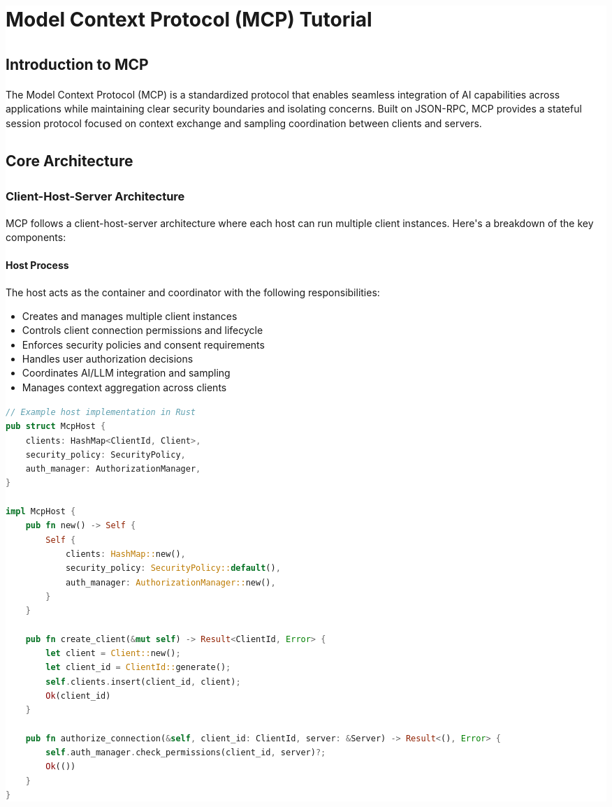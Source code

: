 # Model Context Protocol (MCP) Tutorial

## Introduction to MCP

The Model Context Protocol (MCP) is a standardized protocol that enables seamless integration of AI capabilities across applications while maintaining clear security boundaries and isolating concerns. Built on JSON-RPC, MCP provides a stateful session protocol focused on context exchange and sampling coordination between clients and servers.

## Core Architecture

### Client-Host-Server Architecture

MCP follows a client-host-server architecture where each host can run multiple client instances. Here's a breakdown of the key components:

#### Host Process
The host acts as the container and coordinator with the following responsibilities:
- Creates and manages multiple client instances
- Controls client connection permissions and lifecycle
- Enforces security policies and consent requirements
- Handles user authorization decisions
- Coordinates AI/LLM integration and sampling
- Manages context aggregation across clients

```rust
// Example host implementation in Rust
pub struct McpHost {
    clients: HashMap<ClientId, Client>,
    security_policy: SecurityPolicy,
    auth_manager: AuthorizationManager,
}

impl McpHost {
    pub fn new() -> Self {
        Self {
            clients: HashMap::new(),
            security_policy: SecurityPolicy::default(),
            auth_manager: AuthorizationManager::new(),
        }
    }

    pub fn create_client(&mut self) -> Result<ClientId, Error> {
        let client = Client::new();
        let client_id = ClientId::generate();
        self.clients.insert(client_id, client);
        Ok(client_id)
    }

    pub fn authorize_connection(&self, client_id: ClientId, server: &Server) -> Result<(), Error> {
        self.auth_manager.check_permissions(client_id, server)?;
        Ok(())
    }
}
```
